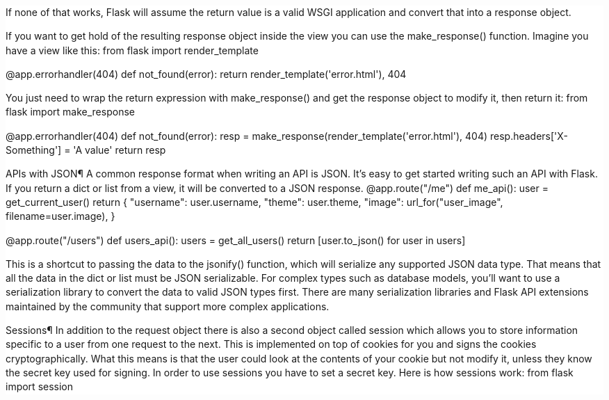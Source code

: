 If none of that works, Flask will assume the return value is a
valid WSGI application and convert that into a response object.

If you want to get hold of the resulting response object inside the view
you can use the make_response() function.
Imagine you have a view like this:
from flask import render_template

@app.errorhandler(404)
def not_found(error):
    return render_template('error.html'), 404


You just need to wrap the return expression with
make_response() and get the response object to modify it, then
return it:
from flask import make_response

@app.errorhandler(404)
def not_found(error):
    resp = make_response(render_template('error.html'), 404)
    resp.headers['X-Something'] = 'A value'
    return resp



APIs with JSON¶
A common response format when writing an API is JSON. It’s easy to get
started writing such an API with Flask. If you return a dict or
list from a view, it will be converted to a JSON response.
@app.route("/me")
def me_api():
    user = get_current_user()
    return {
        "username": user.username,
        "theme": user.theme,
        "image": url_for("user_image", filename=user.image),
    }

@app.route("/users")
def users_api():
    users = get_all_users()
    return [user.to_json() for user in users]


This is a shortcut to passing the data to the
jsonify() function, which will serialize any supported
JSON data type. That means that all the data in the dict or list must be
JSON serializable.
For complex types such as database models, you’ll want to use a
serialization library to convert the data to valid JSON types first.
There are many serialization libraries and Flask API extensions
maintained by the community that support more complex applications.



Sessions¶
In addition to the request object there is also a second object called
session which allows you to store information specific to a
user from one request to the next.  This is implemented on top of cookies
for you and signs the cookies cryptographically.  What this means is that
the user could look at the contents of your cookie but not modify it,
unless they know the secret key used for signing.
In order to use sessions you have to set a secret key.  Here is how
sessions work:
from flask import session
